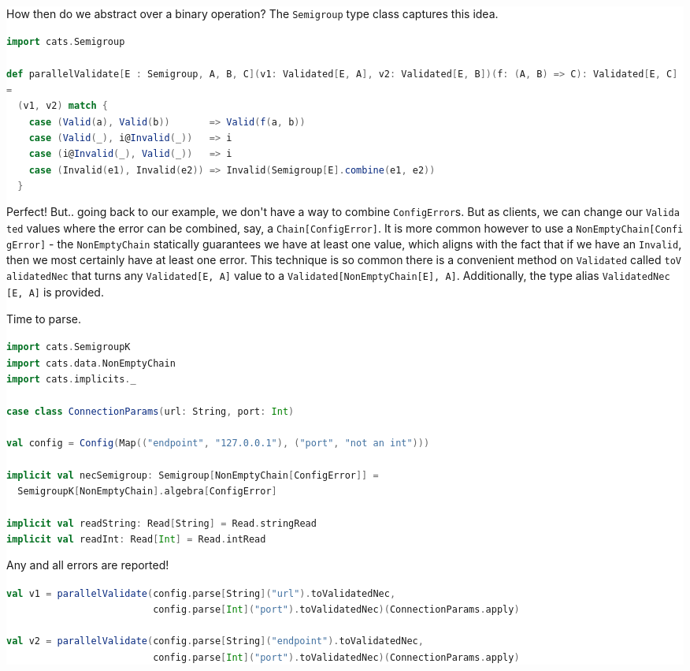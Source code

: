 How then do we abstract over a binary operation? The `Semigroup` type class captures this idea.

```scala mdoc:silent
import cats.Semigroup

def parallelValidate[E : Semigroup, A, B, C](v1: Validated[E, A], v2: Validated[E, B])(f: (A, B) => C): Validated[E, C] =
  (v1, v2) match {
    case (Valid(a), Valid(b))       => Valid(f(a, b))
    case (Valid(_), i@Invalid(_))   => i
    case (i@Invalid(_), Valid(_))   => i
    case (Invalid(e1), Invalid(e2)) => Invalid(Semigroup[E].combine(e1, e2))
  }
```

Perfect! But.. going back to our example, we don't have a way to combine `ConfigError`s. But as clients,
we can change our `Validated` values where the error can be combined, say, a `Chain[ConfigError]`. It is
more common however to use a `NonEmptyChain[ConfigError]` - the `NonEmptyChain` statically guarantees we
have at least one value, which aligns with the fact that if we have an `Invalid`, then we most
certainly have at least one error. This technique is so common there is a convenient method on `Validated`
called `toValidatedNec` that turns any `Validated[E, A]` value to a `Validated[NonEmptyChain[E], A]`.
Additionally, the type alias `ValidatedNec[E, A]` is provided.

Time to parse.

```scala mdoc:silent:nest
import cats.SemigroupK
import cats.data.NonEmptyChain
import cats.implicits._

case class ConnectionParams(url: String, port: Int)

val config = Config(Map(("endpoint", "127.0.0.1"), ("port", "not an int")))

implicit val necSemigroup: Semigroup[NonEmptyChain[ConfigError]] =
  SemigroupK[NonEmptyChain].algebra[ConfigError]

implicit val readString: Read[String] = Read.stringRead
implicit val readInt: Read[Int] = Read.intRead
```

Any and all errors are reported!

```scala mdoc:nest
val v1 = parallelValidate(config.parse[String]("url").toValidatedNec,
                          config.parse[Int]("port").toValidatedNec)(ConnectionParams.apply)

val v2 = parallelValidate(config.parse[String]("endpoint").toValidatedNec,
                          config.parse[Int]("port").toValidatedNec)(ConnectionParams.apply)
```

